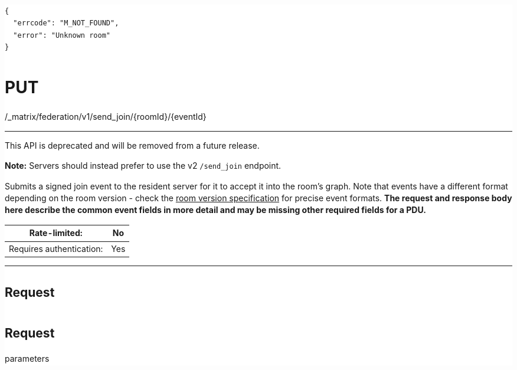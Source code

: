 


```
{
  "errcode": "M_NOT_FOUND",
  "error": "Unknown room"
}

```







# PUT
/\_matrix/federation/v1/send\_join/{roomId}/{eventId}





---



 This API is deprecated and will be removed from a future release.
 
**Note:**
 Servers should instead prefer to use the v2 `/send_join` endpoint.


Submits a signed join event to the resident server for it
 to accept it into the room’s graph. Note that events have
 a different format depending on the room version - check
 the [room version specification](/v1.11/rooms) for precise event formats.
 **The request and response body here describe the common
 event fields in more detail and may be missing other required
 fields for a PDU.**





| Rate-limited: | No |
| --- | --- |
| Requires authentication: | Yes |




---



<h2>Request</h2> 



#
<h2>Request</h2> 
 parameters

